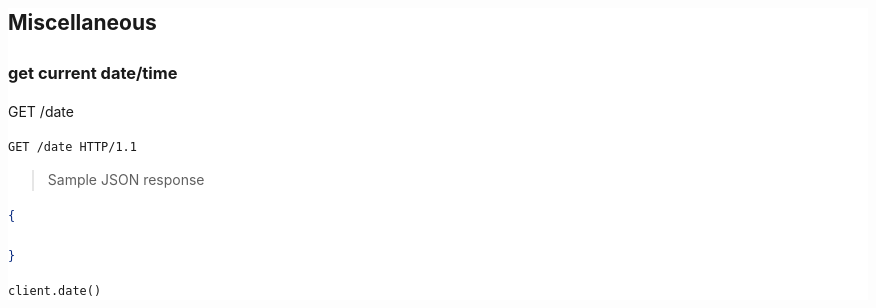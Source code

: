 ## Miscellaneous

### get current date/time

GET /date

```http
GET /date HTTP/1.1
```

> Sample JSON response

```json
{

}
```

```python
client.date()
```

